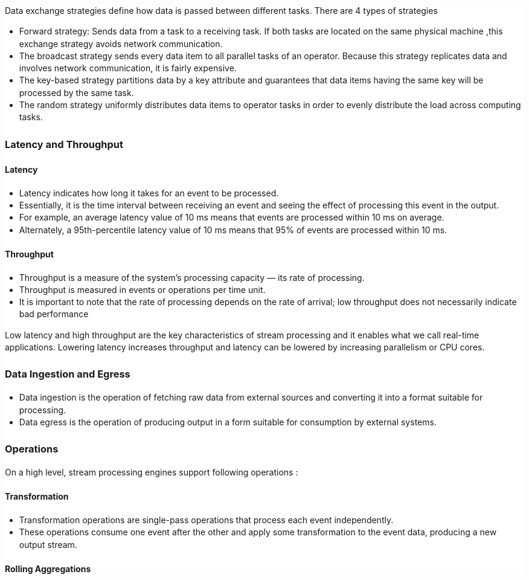 Data exchange strategies define how data is passed between different tasks. There are 4 types of strategies

- Forward strategy: Sends data from a task to a receiving task. If both tasks are located on the same physical machine ,this exchange strategy avoids network communication.
- The broadcast strategy sends every data item to all parallel tasks of an operator. Because this strategy replicates data and involves network communication, it is fairly expensive.
- The key-based strategy partitions data by a key attribute and guarantees that data items having the same key will be processed by the same task.
- The random strategy uniformly distributes data items to operator tasks in order to evenly distribute the load across computing tasks.

### Latency and Throughput

#### Latency

- Latency indicates how long it takes for an event to be processed.
- Essentially, it is the time interval between receiving an event and seeing the effect of processing this event in the output.
- For example, an average latency value of 10 ms means that events are processed within 10 ms on average.
- Alternately, a 95th-percentile latency value of 10 ms means that 95% of events are processed within 10 ms.

#### Throughput

- Throughput is a measure of the system’s processing capacity — its rate of processing.
- Throughput is measured in events or operations per time unit.
- It is important to note that the rate of processing depends on the rate of arrival; low throughput does not necessarily indicate bad performance

Low latency and high throughput are the key characteristics of stream processing and it enables what we call real-time applications. Lowering latency increases throughput and latency can be lowered by increasing parallelism or CPU cores.

### Data Ingestion and Egress

- Data ingestion is the operation of fetching raw data from external sources and converting it into a format suitable for processing.
- Data egress is the operation of producing output in a form suitable for consumption by external systems.

### Operations

On a high level, stream processing engines support following operations :

#### Transformation

- Transformation operations are single-pass operations that process each event independently.
- These operations consume one event after the other and apply some transformation to the event data, producing a new output stream.

#### Rolling Aggregations
